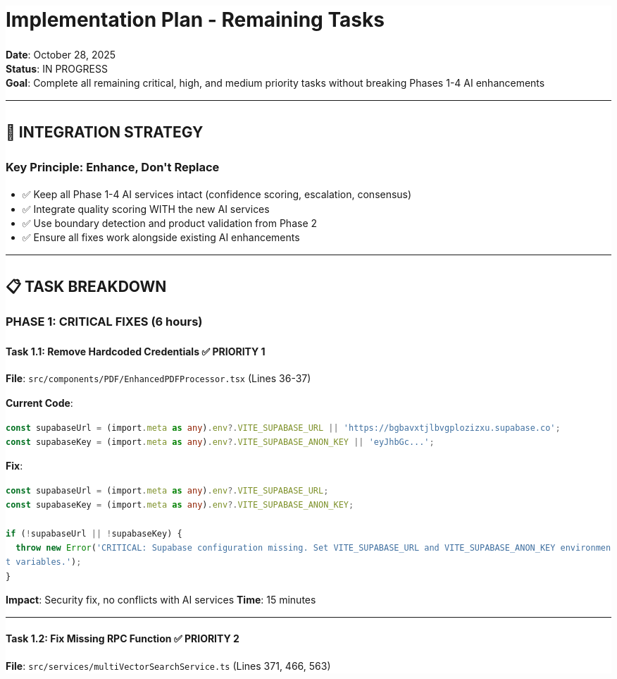 # Implementation Plan - Remaining Tasks

**Date**: October 28, 2025  
**Status**: IN PROGRESS  
**Goal**: Complete all remaining critical, high, and medium priority tasks without breaking Phases 1-4 AI enhancements

---

## 🎯 **INTEGRATION STRATEGY**

### **Key Principle**: Enhance, Don't Replace
- ✅ Keep all Phase 1-4 AI services intact (confidence scoring, escalation, consensus)
- ✅ Integrate quality scoring WITH the new AI services
- ✅ Use boundary detection and product validation from Phase 2
- ✅ Ensure all fixes work alongside existing AI enhancements

---

## 📋 **TASK BREAKDOWN**

### **PHASE 1: CRITICAL FIXES** (6 hours)

#### **Task 1.1: Remove Hardcoded Credentials** ✅ PRIORITY 1
**File**: `src/components/PDF/EnhancedPDFProcessor.tsx` (Lines 36-37)

**Current Code**:
```typescript
const supabaseUrl = (import.meta as any).env?.VITE_SUPABASE_URL || 'https://bgbavxtjlbvgplozizxu.supabase.co';
const supabaseKey = (import.meta as any).env?.VITE_SUPABASE_ANON_KEY || 'eyJhbGc...';
```

**Fix**:
```typescript
const supabaseUrl = (import.meta as any).env?.VITE_SUPABASE_URL;
const supabaseKey = (import.meta as any).env?.VITE_SUPABASE_ANON_KEY;

if (!supabaseUrl || !supabaseKey) {
  throw new Error('CRITICAL: Supabase configuration missing. Set VITE_SUPABASE_URL and VITE_SUPABASE_ANON_KEY environment variables.');
}
```

**Impact**: Security fix, no conflicts with AI services
**Time**: 15 minutes

---

#### **Task 1.2: Fix Missing RPC Function** ✅ PRIORITY 2
**File**: `src/services/multiVectorSearchService.ts` (Lines 371, 466, 563)
